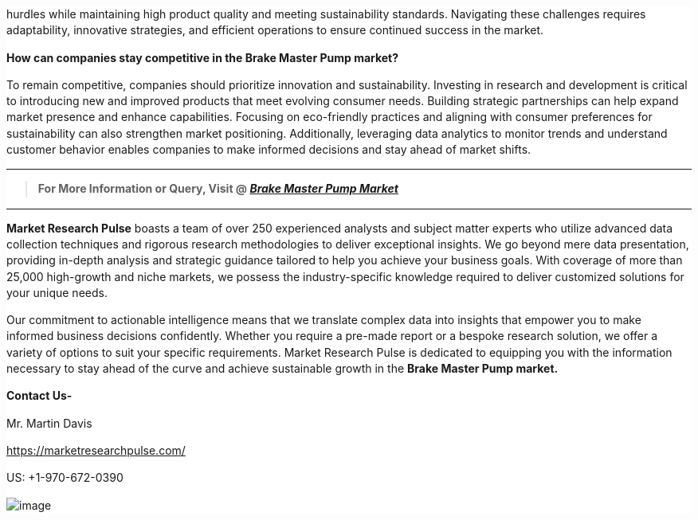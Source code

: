 hurdles while maintaining high product quality and meeting sustainability standards. Navigating these challenges requires adaptability, innovative strategies, and efficient operations to ensure continued success in the market.</p><p><strong>How can companies stay competitive in the Brake Master Pump market?</strong></p><p>To remain competitive, companies should prioritize innovation and sustainability. Investing in research and development is critical to introducing new and improved products that meet evolving consumer needs. Building strategic partnerships can help expand market presence and enhance capabilities. Focusing on eco-friendly practices and aligning with consumer preferences for sustainability can also strengthen market positioning. Additionally, leveraging data analytics to monitor trends and understand customer behavior enables companies to make informed decisions and stay ahead of market shifts.</p><hr /><blockquote><p><strong>For More Information or Query, Visit @&nbsp;<em><a href="https://marketresearchpulse.com/report/113687/brake-master-pump-market?utm_source=Linkedin&utm_medium=091">Brake Master Pump Market</a></em></strong></p></blockquote><hr /><p><strong>Market Research Pulse</strong> boasts a team of over 250 experienced analysts and subject matter experts who utilize advanced data collection techniques and rigorous research methodologies to deliver exceptional insights. We go beyond mere data presentation, providing in-depth analysis and strategic guidance tailored to help you achieve your business goals. With coverage of more than 25,000 high-growth and niche markets, we possess the industry-specific knowledge required to deliver customized solutions for your unique needs.</p><p>Our commitment to actionable intelligence means that we translate complex data into insights that empower you to make informed business decisions confidently. Whether you require a pre-made report or a bespoke research solution, we offer a variety of options to suit your specific requirements. Market Research Pulse is dedicated to equipping you with the information necessary to stay ahead of the curve and achieve sustainable growth in the <strong>Brake Master Pump market.</strong></p><p><strong>Contact Us-</strong></p><p>Mr. Martin Davis</p><p>https://marketresearchpulse.com/</p><p>US: +1-970-672-0390</p>
![image](https://github.com/user-attachments/assets/3d4b1d71-c694-44c9-a15c-04125fb990f8)
